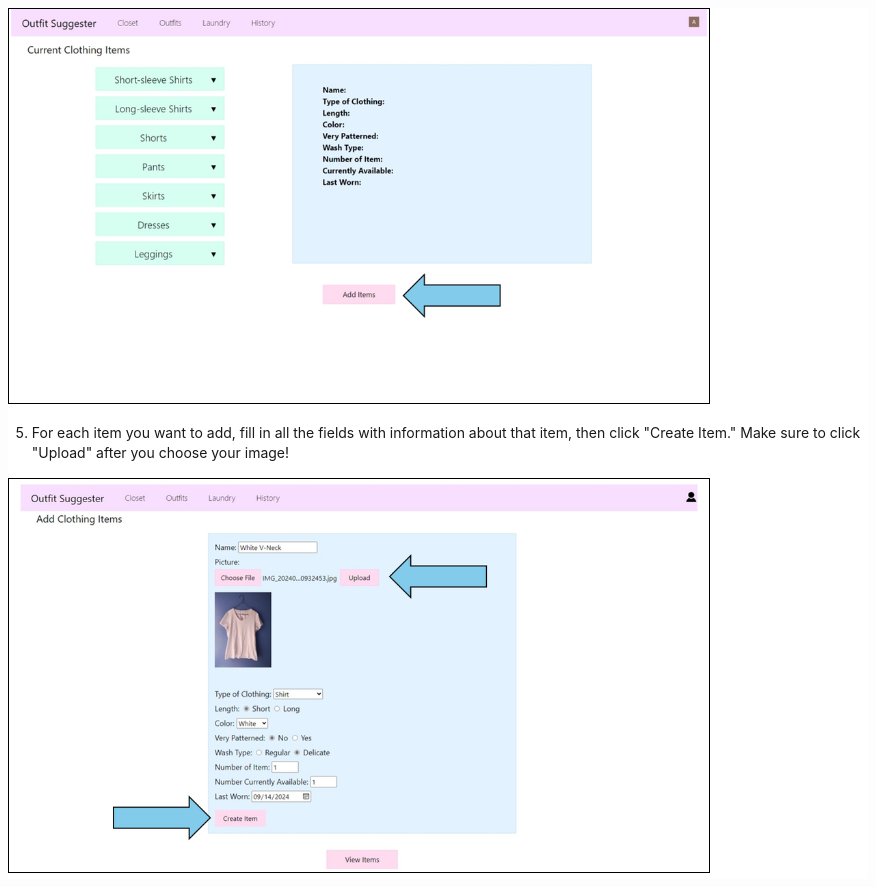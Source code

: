 <img src="docs/add_item.png" width ="700" style="border:1px solid rgb(0, 0, 0)">

5. For each item you want to add, fill in all the fields with information about that item, then click "Create
Item." Make sure to click "Upload" after you choose your image!

<img src="docs/finish_item.png" width ="700" style="border:1px solid rgb(0, 0, 0)">
